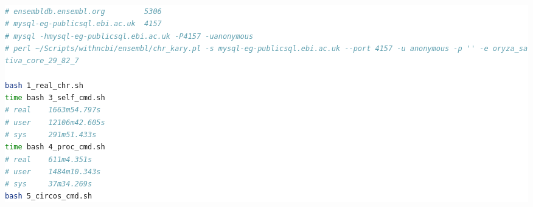 ```bash
# ensembldb.ensembl.org         5306
# mysql-eg-publicsql.ebi.ac.uk  4157
# mysql -hmysql-eg-publicsql.ebi.ac.uk -P4157 -uanonymous
# perl ~/Scripts/withncbi/ensembl/chr_kary.pl -s mysql-eg-publicsql.ebi.ac.uk --port 4157 -u anonymous -p '' -e oryza_sativa_core_29_82_7

bash 1_real_chr.sh
time bash 3_self_cmd.sh
# real    1663m54.797s
# user    12106m42.605s
# sys     291m51.433s
time bash 4_proc_cmd.sh
# real    611m4.351s
# user    1484m10.343s
# sys     37m34.269s
bash 5_circos_cmd.sh
```
